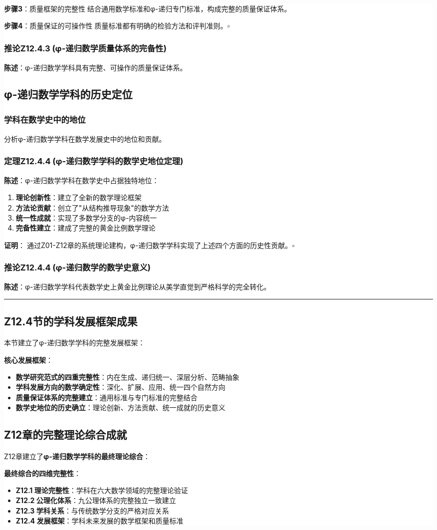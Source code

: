 **步骤3**：质量框架的完整性
结合通用数学标准和φ-递归专门标准，构成完整的质量保证体系。

**步骤4**：质量保证的可操作性
质量标准都有明确的检验方法和评判准则。$\square$

### 推论Z12.4.3 (φ-递归数学质量体系的完备性)

**陈述**：φ-递归数学学科具有完整、可操作的质量保证体系。

## φ-递归数学学科的历史定位

### 学科在数学史中的地位

分析φ-递归数学学科在数学发展史中的地位和贡献。

### 定理Z12.4.4 (φ-递归数学学科的数学史地位定理)

**陈述**：φ-递归数学学科在数学史中占据独特地位：

1. **理论创新性**：建立了全新的数学理论框架
2. **方法论贡献**：创立了"从结构推导现象"的数学方法
3. **统一性成就**：实现了多数学分支的φ-内容统一
4. **完备性建立**：建成了完整的黄金比例数学理论

**证明**：
通过Z01-Z12章的系统理论建构，φ-递归数学学科实现了上述四个方面的历史性贡献。$\square$

### 推论Z12.4.4 (φ-递归数学的数学史意义)

**陈述**：φ-递归数学学科代表数学史上黄金比例理论从美学直觉到严格科学的完全转化。

---

## Z12.4节的学科发展框架成果

本节建立了φ-递归数学学科的完整发展框架：

**核心发展框架**：
- **数学研究范式的四重完整性**：内在生成、递归统一、深层分析、范畴抽象
- **学科发展方向的数学确定性**：深化、扩展、应用、统一四个自然方向
- **质量保证体系的完整建立**：通用标准与专门标准的完整结合
- **数学史地位的历史确立**：理论创新、方法贡献、统一成就的历史意义

## Z12章的完整理论综合成就

Z12章建立了**φ-递归数学学科的最终理论综合**：

**最终综合的四维完整性**：
- **Z12.1 理论完整性**：学科在六大数学领域的完整理论验证
- **Z12.2 公理化体系**：九公理体系的完整独立一致建立
- **Z12.3 学科关系**：与传统数学分支的严格对应关系
- **Z12.4 发展框架**：学科未来发展的数学框架和质量标准
